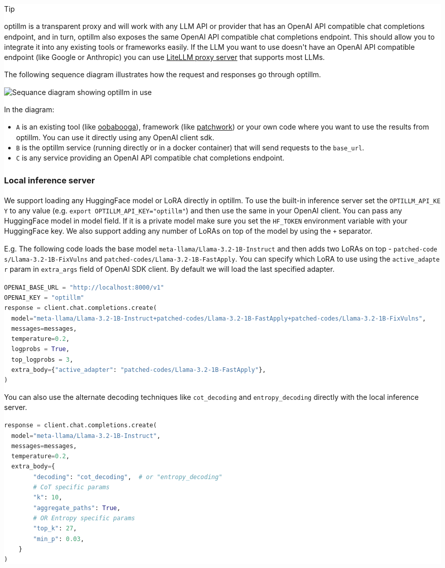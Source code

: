 > [!TIP]
> optillm is a transparent proxy and will work with any LLM API or provider that has an OpenAI API compatible chat completions endpoint, and in turn, optillm also exposes 
the same OpenAI API compatible chat completions endpoint. This should allow you to integrate it into any existing tools or frameworks easily. If the LLM you want to use
doesn't have an OpenAI API compatible endpoint (like Google or Anthropic) you can use [LiteLLM proxy server](https://docs.litellm.ai/docs/proxy/quick_start) that supports most LLMs.

The following sequence diagram illustrates how the request and responses go through optillm. 

![Sequance diagram showing optillm in use](https://raw.githubusercontent.com/codelion/optillm/main/optillm-sequence-diagram.png)

In the diagram:
- `A` is an existing tool (like [oobabooga](https://github.com/oobabooga/text-generation-webui/)), framework (like [patchwork](https://github.com/patched-codes/patchwork))
or your own code where you want to use the results from optillm. You can use it directly using any OpenAI client sdk.
- `B` is the optillm service (running directly or in a docker container) that will send requests to the `base_url`.
- `C` is any service providing an OpenAI API compatible chat completions endpoint.

### Local inference server

We support loading any HuggingFace model or LoRA directly in optillm. To use the built-in inference server set the `OPTILLM_API_KEY` to any value (e.g. `export OPTILLM_API_KEY="optillm"`)
and then use the same in your OpenAI client. You can pass any HuggingFace model in model field. If it is a private model make sure you set the `HF_TOKEN` environment variable
with your HuggingFace key. We also support adding any number of LoRAs on top of the model by using the `+` separator. 

E.g. The following code loads the base model `meta-llama/Llama-3.2-1B-Instruct` and then adds two LoRAs on top - `patched-codes/Llama-3.2-1B-FixVulns` and `patched-codes/Llama-3.2-1B-FastApply`.
You can specify which LoRA to use using the `active_adapter` param in `extra_args` field of OpenAI SDK client. By default we will load the last specified adapter.

```python
OPENAI_BASE_URL = "http://localhost:8000/v1"
OPENAI_KEY = "optillm"
response = client.chat.completions.create(
  model="meta-llama/Llama-3.2-1B-Instruct+patched-codes/Llama-3.2-1B-FastApply+patched-codes/Llama-3.2-1B-FixVulns",
  messages=messages,
  temperature=0.2,
  logprobs = True,
  top_logprobs = 3,
  extra_body={"active_adapter": "patched-codes/Llama-3.2-1B-FastApply"},
)
```

You can also use the alternate decoding techniques like `cot_decoding` and `entropy_decoding` directly with the local inference server.

```python
response = client.chat.completions.create(
  model="meta-llama/Llama-3.2-1B-Instruct",
  messages=messages,
  temperature=0.2,
  extra_body={
        "decoding": "cot_decoding",  # or "entropy_decoding"
        # CoT specific params
        "k": 10,
        "aggregate_paths": True,
        # OR Entropy specific params
        "top_k": 27,
        "min_p": 0.03,
    }
)
```